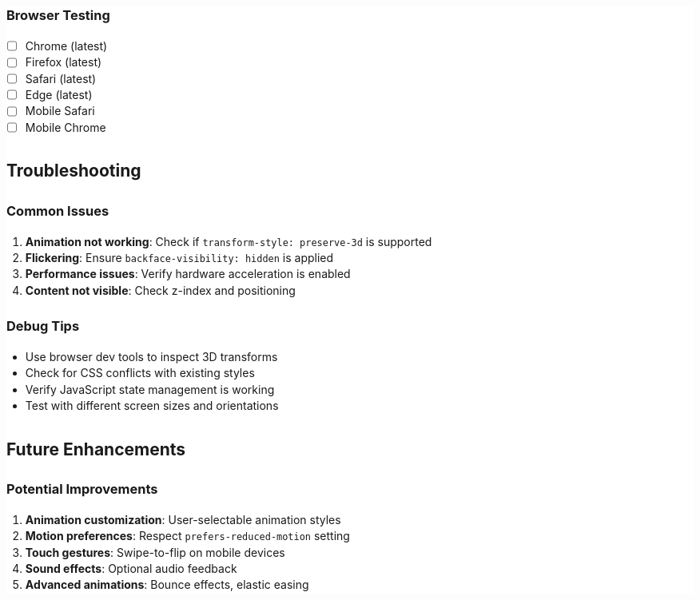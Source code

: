 ### Browser Testing
- [ ] Chrome (latest)
- [ ] Firefox (latest)
- [ ] Safari (latest)
- [ ] Edge (latest)
- [ ] Mobile Safari
- [ ] Mobile Chrome

## Troubleshooting

### Common Issues
1. **Animation not working**: Check if `transform-style: preserve-3d` is supported
2. **Flickering**: Ensure `backface-visibility: hidden` is applied
3. **Performance issues**: Verify hardware acceleration is enabled
4. **Content not visible**: Check z-index and positioning

### Debug Tips
- Use browser dev tools to inspect 3D transforms
- Check for CSS conflicts with existing styles
- Verify JavaScript state management is working
- Test with different screen sizes and orientations

## Future Enhancements

### Potential Improvements
1. **Animation customization**: User-selectable animation styles
2. **Motion preferences**: Respect `prefers-reduced-motion` setting
3. **Touch gestures**: Swipe-to-flip on mobile devices
4. **Sound effects**: Optional audio feedback
5. **Advanced animations**: Bounce effects, elastic easing
